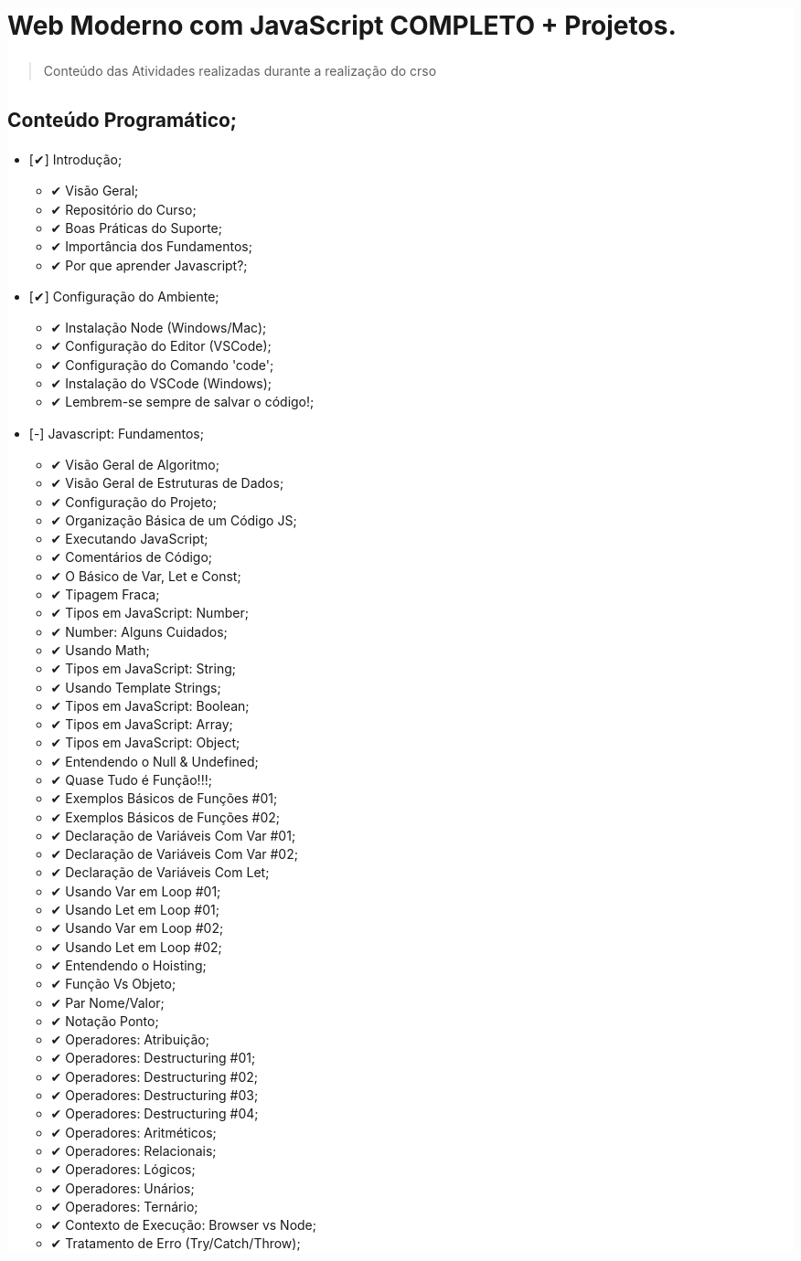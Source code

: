 # Web Moderno com JavaScript COMPLETO + Projetos.  
> Conteúdo das Atividades realizadas durante a realização do crso

## Conteúdo Programático;
- [✔] Introdução;
    - ✔ Visão Geral;
    - ✔ Repositório do Curso;
    - ✔ Boas Práticas do Suporte;
    - ✔ Importância dos Fundamentos;
    - ✔ Por que aprender Javascript?;

- [✔] Configuração do Ambiente;
    - ✔ Instalação Node (Windows/Mac);
    - ✔ Configuração do Editor (VSCode);
    - ✔ Configuração do Comando 'code';
    - ✔ Instalação do VSCode (Windows);
    - ✔ Lembrem-se sempre de salvar o código!;

- [-] Javascript: Fundamentos;
    - ✔ Visão Geral de Algoritmo;
    - ✔ Visão Geral de Estruturas de Dados;
    - ✔ Configuração do Projeto;
    - ✔ Organização Básica de um Código JS;
    - ✔ Executando JavaScript;
    - ✔ Comentários de Código;
    - ✔ O Básico de Var, Let e Const;
    - ✔ Tipagem Fraca;
    - ✔ Tipos em JavaScript: Number;
    - ✔ Number: Alguns Cuidados;
    - ✔ Usando Math;
    - ✔ Tipos em JavaScript: String;
    - ✔ Usando Template Strings;
    - ✔ Tipos em JavaScript: Boolean;
    - ✔ Tipos em JavaScript: Array;
    - ✔ Tipos em JavaScript: Object;
    - ✔ Entendendo o Null & Undefined;
    - ✔ Quase Tudo é Função!!!;
    - ✔ Exemplos Básicos de Funções #01;
    - ✔ Exemplos Básicos de Funções #02;
    - ✔ Declaração de Variáveis Com Var #01;
    - ✔ Declaração de Variáveis Com Var #02;
    - ✔ Declaração de Variáveis Com Let;
    - ✔ Usando Var em Loop #01;
    - ✔ Usando Let em Loop #01;
    - ✔ Usando Var em Loop #02;
    - ✔ Usando Let em Loop #02;
    - ✔ Entendendo o Hoisting;
    - ✔ Função Vs Objeto;
    - ✔ Par Nome/Valor;
    - ✔ Notação Ponto;
    - ✔ Operadores: Atribuição;
    - ✔ Operadores: Destructuring #01;
    - ✔ Operadores: Destructuring #02;
    - ✔ Operadores: Destructuring #03;
    - ✔ Operadores: Destructuring #04;
    - ✔ Operadores: Aritméticos;
    - ✔ Operadores: Relacionais;
    - ✔ Operadores: Lógicos;
    - ✔ Operadores: Unários;
    - ✔ Operadores: Ternário;
    - ✔ Contexto de Execução: Browser vs Node;
    - ✔ Tratamento de Erro (Try/Catch/Throw);